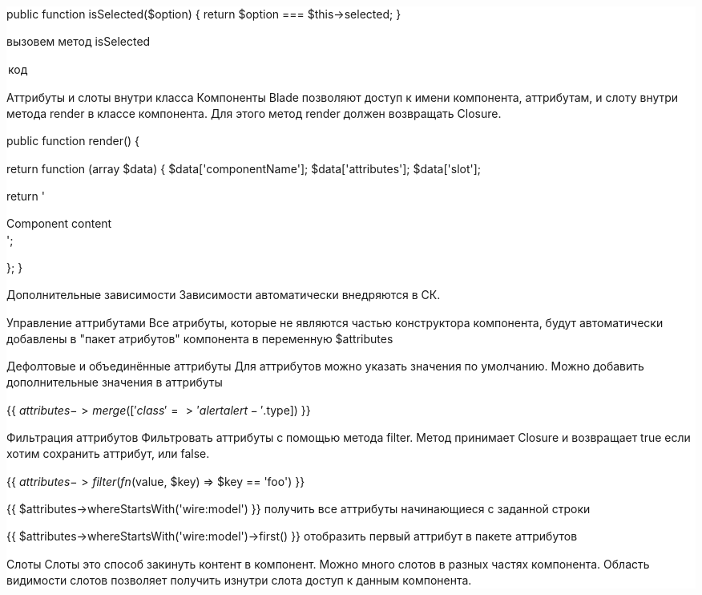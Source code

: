 public function isSelected($option) {
  return $option === $this->selected;
}

вызовем метод isSelected

<option {{ $isSelected($value) ? 'selected="selected"' : '' }}>
  код
</option>

Аттрибуты и слоты внутри класса
Компоненты Blade позволяют доступ к имени компонента, аттрибутам, и слоту внутри метода render в классе компонента.
Для этого метод render должен возвращать Closure.

public function render() {

  return function (array $data) {
    $data['componentName'];
    $data['attributes'];
    $data['slot'];

  return '<div>Component content</div>';

  };
}

Дополнительные зависимости
Зависимости автоматически внедряются в СК.

Управление аттрибутами
Все атрибуты, которые не являются частью конструктора компонента, будут автоматически добавлены в "пакет атрибутов" компонента в переменную $attributes

<x-alert type="error" :message="$message" class="mt-4"/>

<div {{ $attributes }}>
  
</div>

Дефолтовые и объединённые аттрибуты
Для аттрибутов можно указать значения по умолчанию. Можно добавить дополнительные значения в аттрибуты

{{ $attributes->merge(['class' => 'alert alert-'.$type]) }}

Фильтрация аттрибутов
Фильтровать аттрибуты с помощью метода filter.
Метод принимает Closure и возвращает true если хотим сохранить аттрибут, или false.

{{ $attributes->filter(fn ($value, $key) => $key == 'foo') }}

{{ $attributes->whereStartsWith('wire:model') }} получить все аттрибуты начинающиеся с заданной строки

{{ $attributes->whereStartsWith('wire:model')->first() }} отобразить первый аттрибут в пакете аттрибутов

Слоты
Слоты это способ закинуть контент в компонент.
Можно много слотов в разных частях компонента.
Область видимости слотов позволяет получить изнутри слота доступ к данным компонента.
